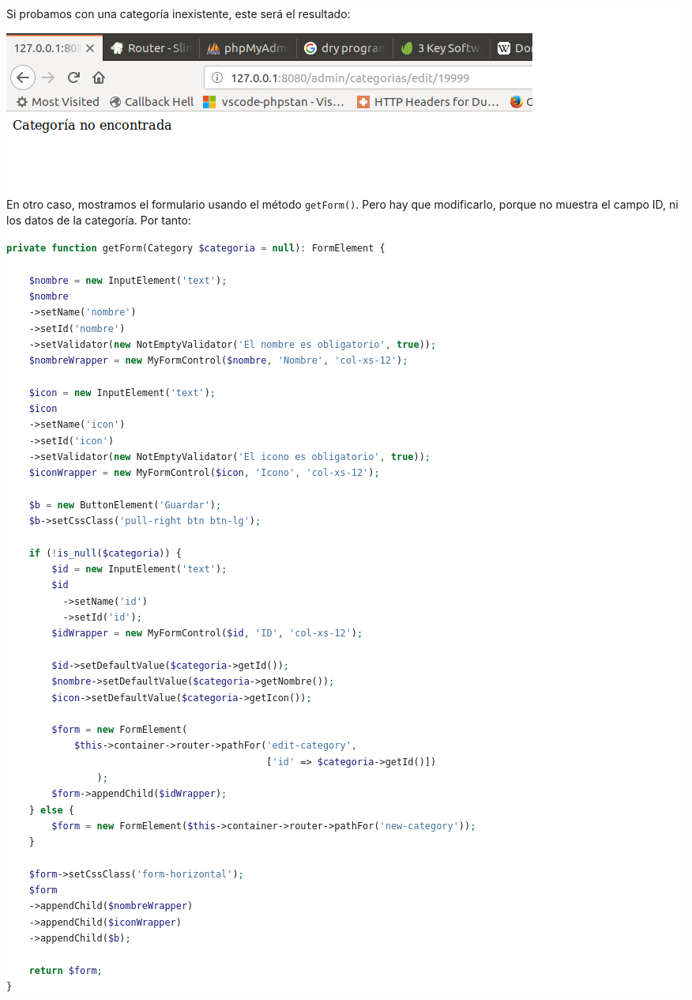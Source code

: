 Si probamos con una categoría inexistente, este será el resultado:

![1544720176689](assets/1544720176689.png)

En otro caso, mostramos el formulario usando el método `getForm()`. Pero hay que modificarlo, porque no muestra el campo ID, ni los datos de la categoría. Por tanto:

```php
private function getForm(Category $categoria = null): FormElement {
   
    $nombre = new InputElement('text');
    $nombre
    ->setName('nombre')
    ->setId('nombre')
    ->setValidator(new NotEmptyValidator('El nombre es obligatorio', true));
    $nombreWrapper = new MyFormControl($nombre, 'Nombre', 'col-xs-12');

    $icon = new InputElement('text');
    $icon
    ->setName('icon')
    ->setId('icon')
    ->setValidator(new NotEmptyValidator('El icono es obligatorio', true));
    $iconWrapper = new MyFormControl($icon, 'Icono', 'col-xs-12');

    $b = new ButtonElement('Guardar');
    $b->setCssClass('pull-right btn btn-lg');

    if (!is_null($categoria)) {
        $id = new InputElement('text');
        $id
          ->setName('id')
          ->setId('id');
        $idWrapper = new MyFormControl($id, 'ID', 'col-xs-12');

        $id->setDefaultValue($categoria->getId());
        $nombre->setDefaultValue($categoria->getNombre());
        $icon->setDefaultValue($categoria->getIcon());

        $form = new FormElement(
            $this->container->router->pathFor('edit-category', 
                                              ['id' => $categoria->getId()])
        		);
        $form->appendChild($idWrapper);
    } else {
        $form = new FormElement($this->container->router->pathFor('new-category'));
    }

    $form->setCssClass('form-horizontal');
    $form
    ->appendChild($nombreWrapper)
    ->appendChild($iconWrapper)
    ->appendChild($b);

    return $form;
}
```